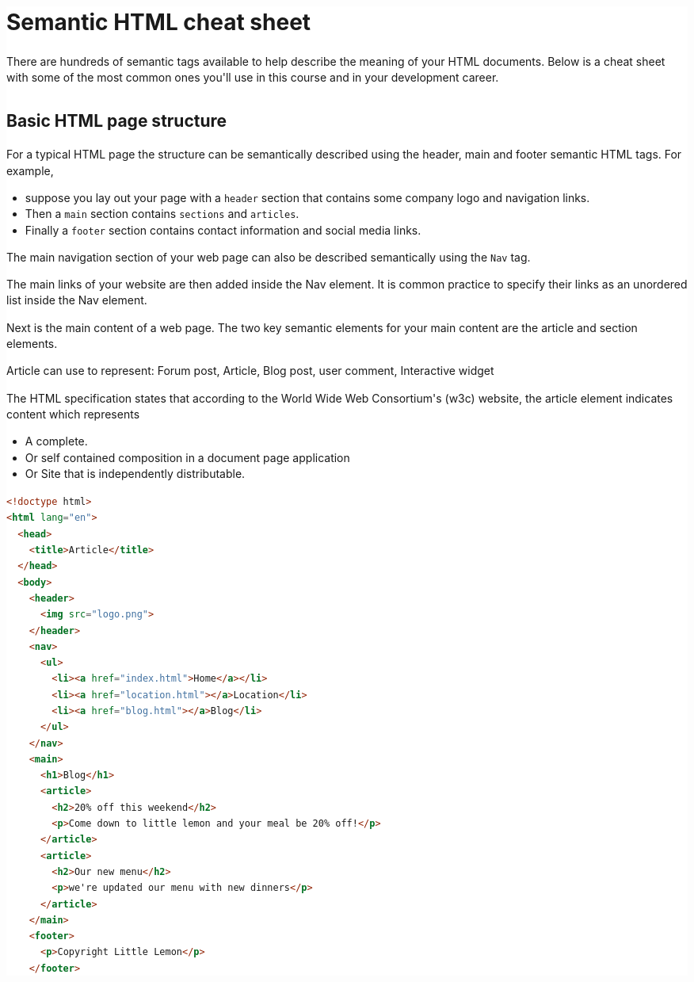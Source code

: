 # Semantic HTML cheat sheet

There are hundreds of semantic tags available to help describe the meaning of your HTML documents. Below is a cheat sheet with some of the most common ones you'll use in this course and in your development career.

## Basic HTML page structure

For a typical HTML page the structure can be semantically described using the header, main and footer semantic HTML tags.
For example,
- suppose you lay out your page with a `header` section that contains some company logo and navigation links.
- Then a `main` section contains `sections` and `articles`.
- Finally a `footer` section contains contact information and social media links.

The main navigation section of your web page can also be described semantically using the `Nav` tag.

The main links of your website are then added inside the Nav element. It is common practice to specify their links as an unordered list inside the Nav element.

Next is the main content of a web page. The two key semantic elements for your main content are the article and section elements.  

Article can use to represent: Forum post, Article, Blog post, user comment, Interactive widget

The HTML specification states that according to the World Wide Web Consortium's (w3c) website, the article element indicates content which represents


- A complete.
- Or self contained composition in a document page application
- Or Site that is independently distributable.

```html
<!doctype html>
<html lang="en">
  <head>
    <title>Article</title>
  </head>
  <body>
    <header>
      <img src="logo.png">
    </header>
    <nav>
      <ul>
        <li><a href="index.html">Home</a></li>
        <li><a href="location.html"></a>Location</li>
        <li><a href="blog.html"></a>Blog</li>
      </ul>
    </nav>
    <main>
      <h1>Blog</h1>
      <article>
        <h2>20% off this weekend</h2>
        <p>Come down to little lemon and your meal be 20% off!</p>
      </article>
      <article>
        <h2>Our new menu</h2>
        <p>we're updated our menu with new dinners</p>
      </article>
    </main>
    <footer>
      <p>Copyright Little Lemon</p>
    </footer>
```